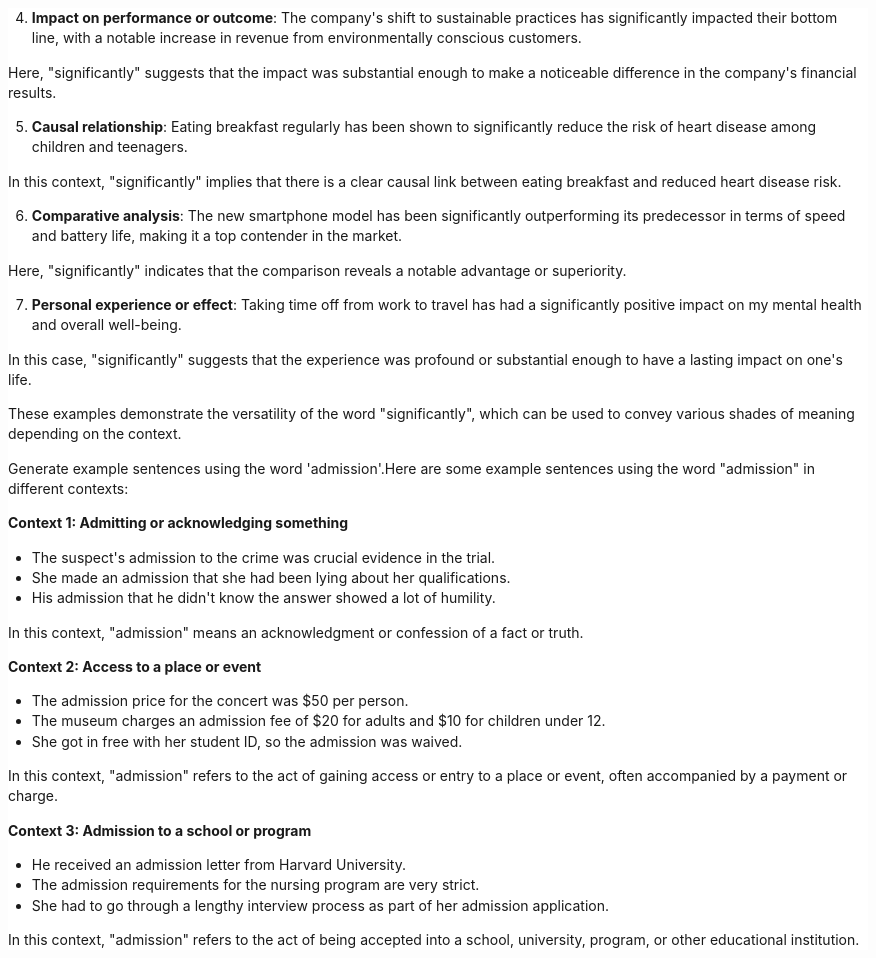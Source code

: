 4. **Impact on performance or outcome**:
The company's shift to sustainable practices has significantly impacted their bottom line, with a notable increase in revenue from environmentally conscious customers.

Here, "significantly" suggests that the impact was substantial enough to make a noticeable difference in the company's financial results.

5. **Causal relationship**: 
Eating breakfast regularly has been shown to significantly reduce the risk of heart disease among children and teenagers.

In this context, "significantly" implies that there is a clear causal link between eating breakfast and reduced heart disease risk.

6. **Comparative analysis**:
The new smartphone model has been significantly outperforming its predecessor in terms of speed and battery life, making it a top contender in the market.

Here, "significantly" indicates that the comparison reveals a notable advantage or superiority.

7. **Personal experience or effect**: 
Taking time off from work to travel has had a significantly positive impact on my mental health and overall well-being.

In this case, "significantly" suggests that the experience was profound or substantial enough to have a lasting impact on one's life.

These examples demonstrate the versatility of the word "significantly", which can be used to convey various shades of meaning depending on the context.
<end>

Generate example sentences using the word 'admission'.<start>Here are some example sentences using the word "admission" in different contexts:

**Context 1: Admitting or acknowledging something**

* The suspect's admission to the crime was crucial evidence in the trial.
* She made an admission that she had been lying about her qualifications.
* His admission that he didn't know the answer showed a lot of humility.

In this context, "admission" means an acknowledgment or confession of a fact or truth.

**Context 2: Access to a place or event**

* The admission price for the concert was $50 per person.
* The museum charges an admission fee of $20 for adults and $10 for children under 12.
* She got in free with her student ID, so the admission was waived.

In this context, "admission" refers to the act of gaining access or entry to a place or event, often accompanied by a payment or charge.

**Context 3: Admission to a school or program**

* He received an admission letter from Harvard University.
* The admission requirements for the nursing program are very strict.
* She had to go through a lengthy interview process as part of her admission application.

In this context, "admission" refers to the act of being accepted into a school, university, program, or other educational institution.
